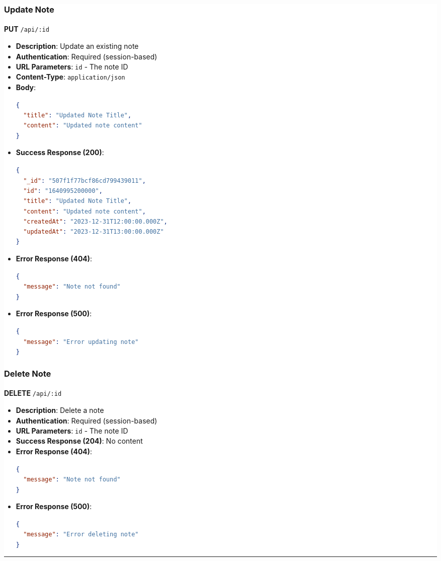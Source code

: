 ### Update Note
**PUT** `/api/:id`
- **Description**: Update an existing note
- **Authentication**: Required (session-based)
- **URL Parameters**: `id` - The note ID
- **Content-Type**: `application/json`
- **Body**:
  ```json
  {
    "title": "Updated Note Title",
    "content": "Updated note content"
  }
  ```
- **Success Response (200)**:
  ```json
  {
    "_id": "507f1f77bcf86cd799439011",
    "id": "1640995200000",
    "title": "Updated Note Title",
    "content": "Updated note content",
    "createdAt": "2023-12-31T12:00:00.000Z",
    "updatedAt": "2023-12-31T13:00:00.000Z"
  }
  ```
- **Error Response (404)**:
  ```json
  {
    "message": "Note not found"
  }
  ```
- **Error Response (500)**:
  ```json
  {
    "message": "Error updating note"
  }
  ```

### Delete Note
**DELETE** `/api/:id`
- **Description**: Delete a note
- **Authentication**: Required (session-based)
- **URL Parameters**: `id` - The note ID
- **Success Response (204)**: No content
- **Error Response (404)**:
  ```json
  {
    "message": "Note not found"
  }
  ```
- **Error Response (500)**:
  ```json
  {
    "message": "Error deleting note"
  }
  ```

---